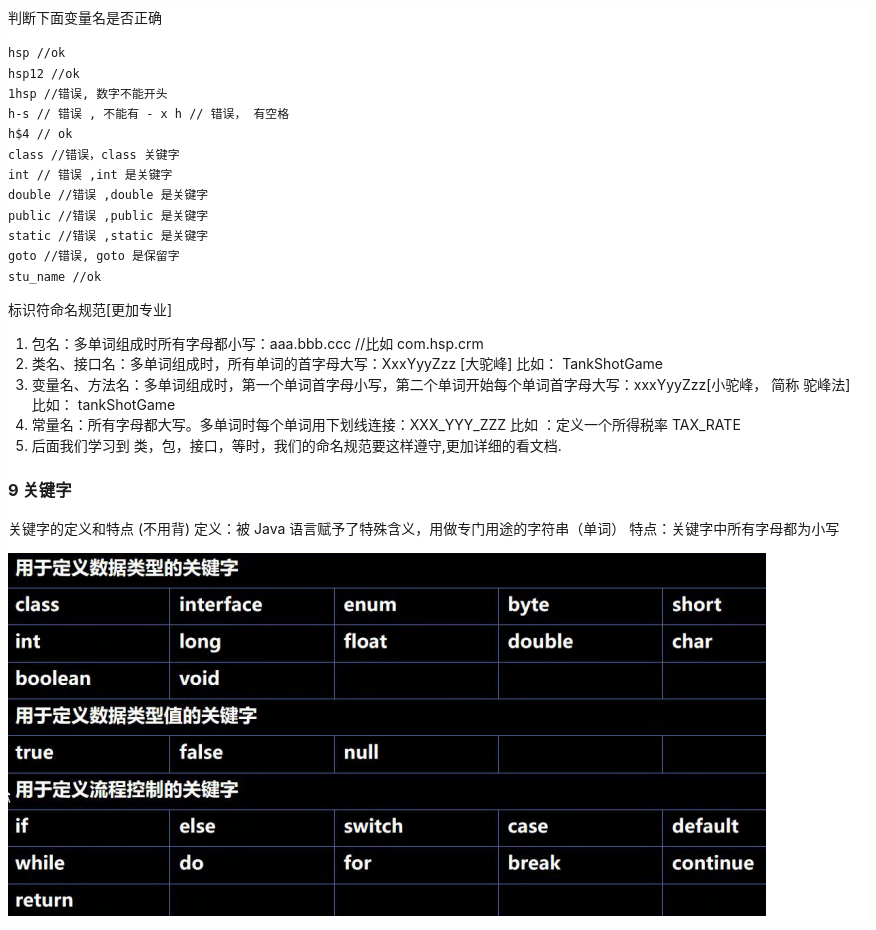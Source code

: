 判断下面变量名是否正确

```
hsp //ok
hsp12 //ok
1hsp //错误, 数字不能开头
h-s // 错误 , 不能有 - x h // 错误， 有空格
h$4 // ok
class //错误，class 关键字
int // 错误 ,int 是关键字
double //错误 ,double 是关键字
public //错误 ,public 是关键字
static //错误 ,static 是关键字
goto //错误, goto 是保留字
stu_name //ok
```



标识符命名规范[更加专业]

1) 包名：多单词组成时所有字母都小写：aaa.bbb.ccc //比如 com.hsp.crm
2) 类名、接口名：多单词组成时，所有单词的首字母大写：XxxYyyZzz [大驼峰]
比如： TankShotGame
3) 变量名、方法名：多单词组成时，第一个单词首字母小写，第二个单词开始每个单词首字母大写：xxxYyyZzz[小驼峰， 简称 驼峰法]
比如： tankShotGame
4) 常量名：所有字母都大写。多单词时每个单词用下划线连接：XXX_YYY_ZZZ
比如 ：定义一个所得税率 TAX_RATE
5) 后面我们学习到 类，包，接口，等时，我们的命名规范要这样遵守,更加详细的看文档.



### 9 关键字

关键字的定义和特点 (不用背)
定义：被 Java 语言赋予了特殊含义，用做专门用途的字符串（单词）
特点：关键字中所有字母都为小写

![](javaSE.assets/46.png)
